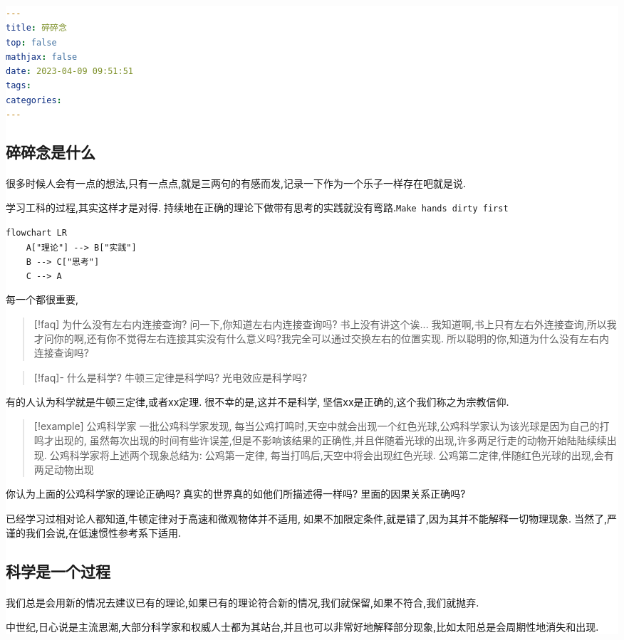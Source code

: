 ```yaml
---
title: 碎碎念
top: false
mathjax: false
date: 2023-04-09 09:51:51
tags: 
categories:
---
```

## 碎碎念是什么

很多时候人会有一点的想法,只有一点点,就是三两句的有感而发,记录一下作为一个乐子一样存在吧就是说.

学习工科的过程,其实这样才是对得. <span class="r">持续地</span>在<span class='r'>正确的理论</span>下做<span class="r">带有思考的实践</span>就没有弯路.`Make hands dirty first`



```mermaid
flowchart LR
    A["理论"] --> B["实践"] 
    B --> C["思考"]
    C --> A
```
每一个都很重要,


>[!faq] 为什么没有左右内连接查询? 
>问一下,你知道左右内连接查询吗? 
>书上没有讲这个诶... 
>我知道啊,书上只有左右外连接查询,所以我才问你的啊,还有你不觉得左右连接其实没有什么意义吗?我完全可以通过交换左右的位置实现. 
>所以聪明的你,知道为什么没有左右内连接查询吗? 





>[!faq]- 什么是科学? 
>牛顿三定律是科学吗? 
>光电效应是科学吗? 

有的人认为科学就是牛顿三定律,或者xx定理. 很不幸的是,这并不是科学, 坚信xx是正确的,这个我们称之为宗教信仰. 

>[!example] 公鸡科学家
>一批公鸡科学家发现, 每当公鸡打鸣时,天空中就会出现一个红色光球,公鸡科学家认为该光球是因为自己的打鸣才出现的, 虽然每次出现的时间有些许误差,但是不影响该结果的正确性,并且伴随着光球的出现,许多两足行走的动物开始陆陆续续出现. 
>公鸡科学家将上述两个现象总结为: 公鸡第一定律, 每当打鸣后,天空中将会出现红色光球. 公鸡第二定律,伴随红色光球的出现,会有两足动物出现 

你认为上面的公鸡科学家的理论正确吗? 真实的世界真的如他们所描述得一样吗? 里面的因果关系正确吗? 

已经学习过相对论人都知道,牛顿定律对于高速和微观物体并不适用, 如果不加限定条件,就是错了,因为其并不能解释一切物理现象. 当然了,严谨的我们会说,在低速惯性参考系下适用.

## 科学是一个过程

我们总是会用新的情况去建议已有的理论,如果已有的理论符合新的情况,我们就保留,如果不符合,我们就抛弃. 

中世纪,日心说是主流思潮,大部分科学家和权威人士都为其站台,并且也可以非常好地解释部分现象,比如太阳总是会周期性地消失和出现.
